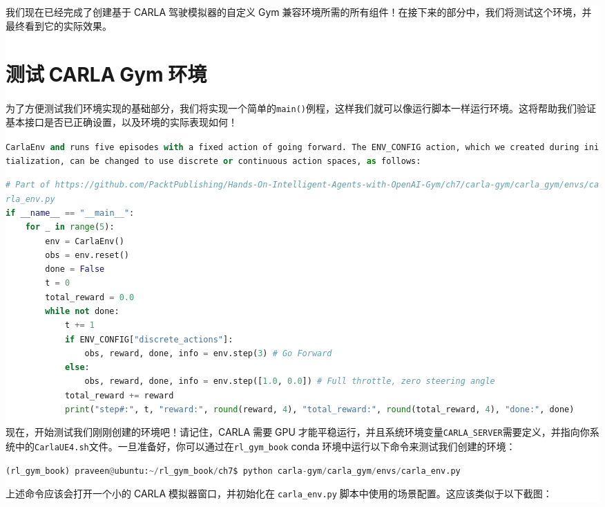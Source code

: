 我们现在已经完成了创建基于 CARLA 驾驶模拟器的自定义 Gym 兼容环境所需的所有组件！在接下来的部分中，我们将测试这个环境，并最终看到它的实际效果。

# 测试 CARLA Gym 环境

为了方便测试我们环境实现的基础部分，我们将实现一个简单的`main()`例程，这样我们就可以像运行脚本一样运行环境。这将帮助我们验证基本接口是否已正确设置，以及环境的实际表现如何！

```py
CarlaEnv and runs five episodes with a fixed action of going forward. The ENV_CONFIG action, which we created during initialization, can be changed to use discrete or continuous action spaces, as follows:
```

```py
# Part of https://github.com/PacktPublishing/Hands-On-Intelligent-Agents-with-OpenAI-Gym/ch7/carla-gym/carla_gym/envs/carla_env.py
if __name__ == "__main__":
    for _ in range(5):
        env = CarlaEnv()
        obs = env.reset()
        done = False
        t = 0
        total_reward = 0.0
        while not done:
            t += 1
            if ENV_CONFIG["discrete_actions"]:
                obs, reward, done, info = env.step(3) # Go Forward
            else:
                obs, reward, done, info = env.step([1.0, 0.0]) # Full throttle, zero steering angle
            total_reward += reward
            print("step#:", t, "reward:", round(reward, 4), "total_reward:", round(total_reward, 4), "done:", done)
```

现在，开始测试我们刚刚创建的环境吧！请记住，CARLA 需要 GPU 才能平稳运行，并且系统环境变量`CARLA_SERVER`需要定义，并指向你系统中的`CarlaUE4.sh`文件。一旦准备好，你可以通过在`rl_gym_book` conda 环境中运行以下命令来测试我们创建的环境：

```py
(rl_gym_book) praveen@ubuntu:~/rl_gym_book/ch7$ python carla-gym/carla_gym/envs/carla_env.py
```

上述命令应该会打开一个小的 CARLA 模拟器窗口，并初始化在 `carla_env.py` 脚本中使用的场景配置。这应该类似于以下截图：
